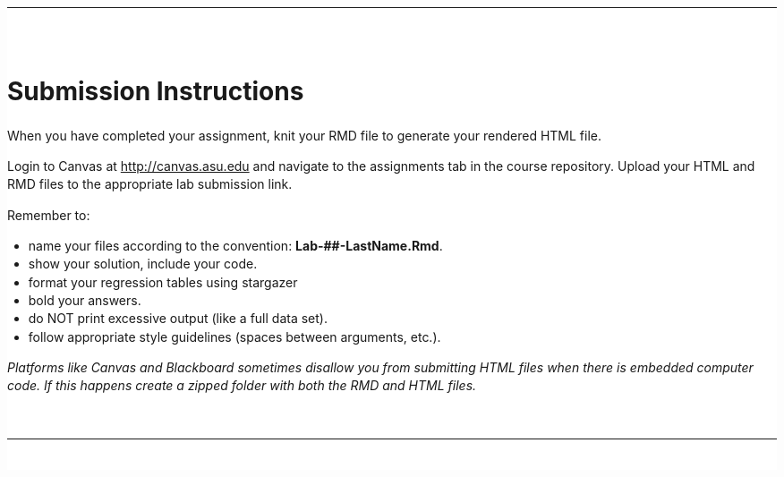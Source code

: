 ------------------------------------------------------------------------

<br>

# Submission Instructions

When you have completed your assignment, knit your RMD file to generate
your rendered HTML file.

Login to Canvas at <http://canvas.asu.edu> and navigate to the
assignments tab in the course repository. Upload your HTML and RMD files
to the appropriate lab submission link.

Remember to:

- name your files according to the convention: **Lab-##-LastName.Rmd**.
- show your solution, include your code.
- format your regression tables using stargazer
- bold your answers.
- do NOT print excessive output (like a full data set).
- follow appropriate style guidelines (spaces between arguments, etc.).

*Platforms like Canvas and Blackboard sometimes disallow you from
submitting HTML files when there is embedded computer code. If this
happens create a zipped folder with both the RMD and HTML files.*

<br>

------------------------------------------------------------------------

<br>

